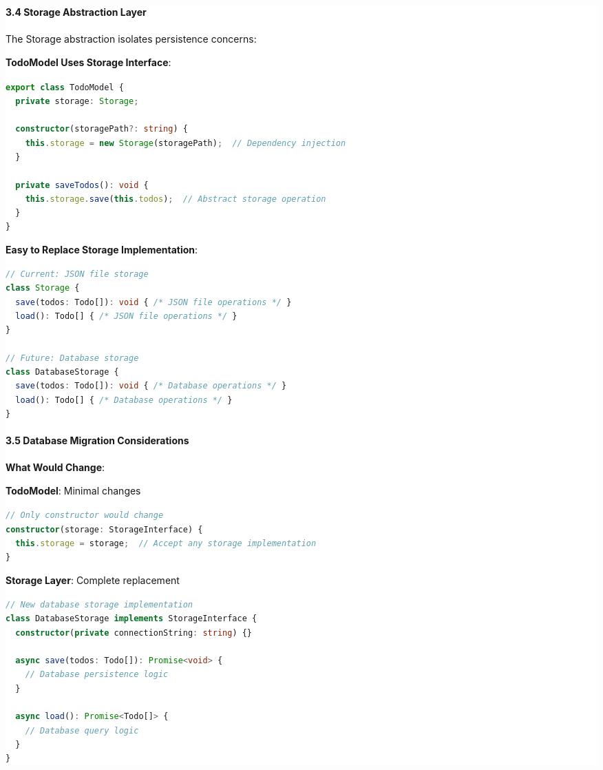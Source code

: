 #### 3.4 Storage Abstraction Layer

The Storage abstraction isolates persistence concerns:

**TodoModel Uses Storage Interface**:
```typescript
export class TodoModel {
  private storage: Storage;
  
  constructor(storagePath?: string) {
    this.storage = new Storage(storagePath);  // Dependency injection
  }
  
  private saveTodos(): void {
    this.storage.save(this.todos);  // Abstract storage operation
  }
}
```

**Easy to Replace Storage Implementation**:
```typescript
// Current: JSON file storage
class Storage {
  save(todos: Todo[]): void { /* JSON file operations */ }
  load(): Todo[] { /* JSON file operations */ }
}

// Future: Database storage
class DatabaseStorage {
  save(todos: Todo[]): void { /* Database operations */ }
  load(): Todo[] { /* Database operations */ }
}
```

#### 3.5 Database Migration Considerations

**What Would Change**:

**TodoModel**: Minimal changes
```typescript
// Only constructor would change
constructor(storage: StorageInterface) {
  this.storage = storage;  // Accept any storage implementation
}
```

**Storage Layer**: Complete replacement
```typescript
// New database storage implementation
class DatabaseStorage implements StorageInterface {
  constructor(private connectionString: string) {}
  
  async save(todos: Todo[]): Promise<void> {
    // Database persistence logic
  }
  
  async load(): Promise<Todo[]> {
    // Database query logic
  }
}
```
